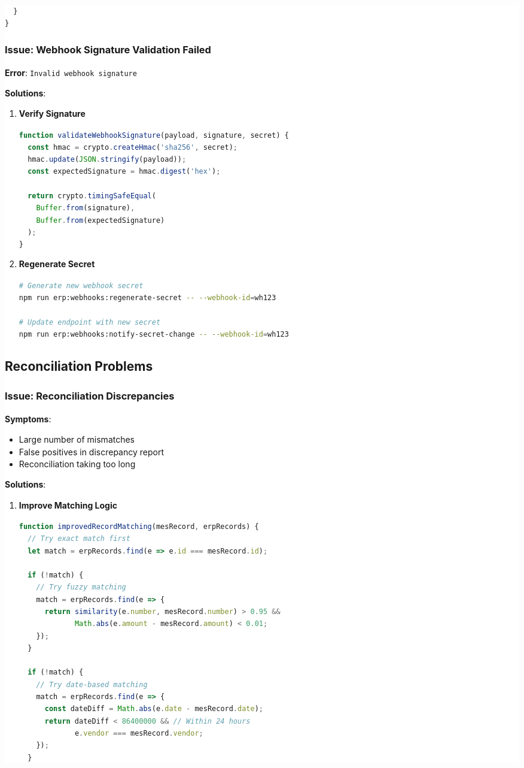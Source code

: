    ```javascript
     }
   }
   ```

### Issue: Webhook Signature Validation Failed

**Error**: `Invalid webhook signature`

**Solutions**:

1. **Verify Signature**
   ```javascript
   function validateWebhookSignature(payload, signature, secret) {
     const hmac = crypto.createHmac('sha256', secret);
     hmac.update(JSON.stringify(payload));
     const expectedSignature = hmac.digest('hex');

     return crypto.timingSafeEqual(
       Buffer.from(signature),
       Buffer.from(expectedSignature)
     );
   }
   ```

2. **Regenerate Secret**
   ```bash
   # Generate new webhook secret
   npm run erp:webhooks:regenerate-secret -- --webhook-id=wh123

   # Update endpoint with new secret
   npm run erp:webhooks:notify-secret-change -- --webhook-id=wh123
   ```

## Reconciliation Problems

### Issue: Reconciliation Discrepancies

**Symptoms**:
- Large number of mismatches
- False positives in discrepancy report
- Reconciliation taking too long

**Solutions**:

1. **Improve Matching Logic**
   ```javascript
   function improvedRecordMatching(mesRecord, erpRecords) {
     // Try exact match first
     let match = erpRecords.find(e => e.id === mesRecord.id);

     if (!match) {
       // Try fuzzy matching
       match = erpRecords.find(e => {
         return similarity(e.number, mesRecord.number) > 0.95 &&
                Math.abs(e.amount - mesRecord.amount) < 0.01;
       });
     }

     if (!match) {
       // Try date-based matching
       match = erpRecords.find(e => {
         const dateDiff = Math.abs(e.date - mesRecord.date);
         return dateDiff < 86400000 && // Within 24 hours
                e.vendor === mesRecord.vendor;
       });
     }
   ```